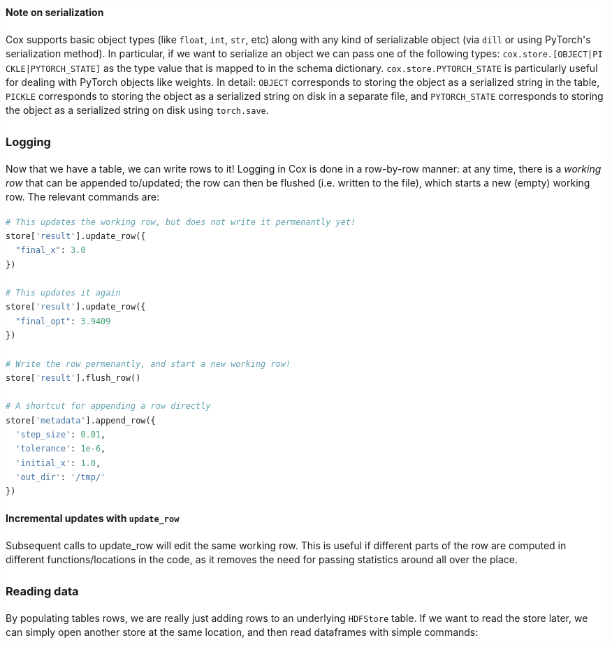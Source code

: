 #### Note on serialization
Cox supports basic object types (like `float`, `int`, `str`, etc) along with any
kind of serializable object (via `dill` or using PyTorch's serialization
method). In particular, if we want to serialize an object we can pass one of the
following types: `cox.store.[OBJECT|PICKLE|PYTORCH_STATE]` as the type value
that is mapped to in the schema dictionary. `cox.store.PYTORCH_STATE` is
particularly useful for dealing with PyTorch objects like weights.
In detail: `OBJECT` corresponds to storing the object as a
serialized string in the table, `PICKLE` corresponds to storing the object as a
serialized string on disk in a separate file, and `PYTORCH_STATE` corresponds to
storing the object as a serialized string on disk using `torch.save`. 

### Logging
Now that we have a table, we can write rows to it! Logging in Cox is done in a
row-by-row manner: at any time, there is a _working row_ that can be appended
to/updated; the row can then be flushed (i.e. written to the file), which starts
a new (empty) working row. The relevant commands are:

```python
# This updates the working row, but does not write it permenantly yet!
store['result'].update_row({
  "final_x": 3.0
})

# This updates it again
store['result'].update_row({
  "final_opt": 3.9409
})

# Write the row permenantly, and start a new working row!
store['result'].flush_row()

# A shortcut for appending a row directly
store['metadata'].append_row({
  'step_size': 0.01,
  'tolerance': 1e-6, 
  'initial_x': 1.0,
  'out_dir': '/tmp/'
}) 
```

#### Incremental updates with `update_row`
Subsequent calls to update_row will edit the same working row. 
This is useful if different parts of the row are computed in different 
functions/locations in the code, as it removes the need for passing statistics 
around all over the place.

### Reading data
By populating tables rows, we are really just adding rows to an underlying
`HDFStore` table. If we want to read the store later, we can simply open another
store at the same location, and then read dataframes with simple commands:
